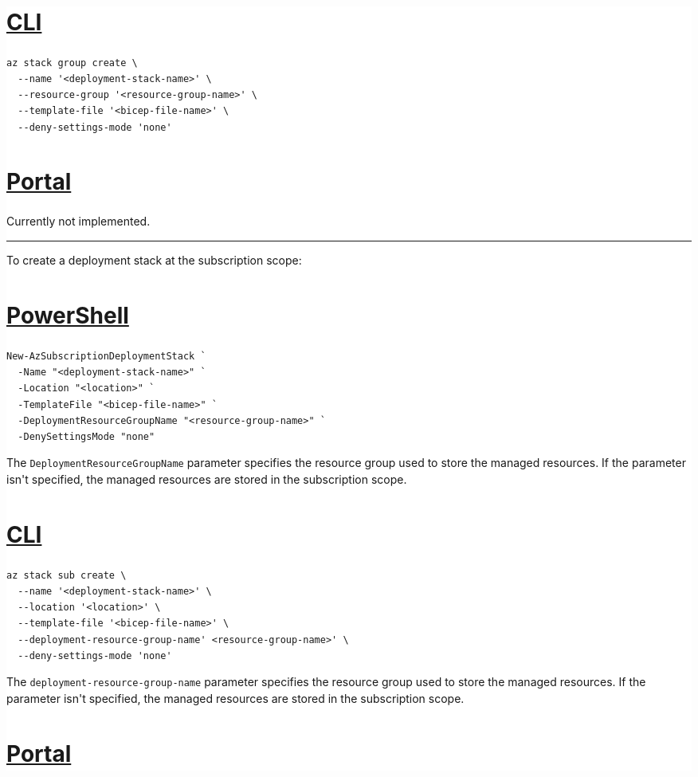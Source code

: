 # [CLI](#tab/azure-cli)

```azurecli
az stack group create \
  --name '<deployment-stack-name>' \
  --resource-group '<resource-group-name>' \
  --template-file '<bicep-file-name>' \
  --deny-settings-mode 'none'
```

# [Portal](#tab/azure-portal)

Currently not implemented.

---

To create a deployment stack at the subscription scope:

# [PowerShell](#tab/azure-powershell)

```azurepowershell
New-AzSubscriptionDeploymentStack `
  -Name "<deployment-stack-name>" `
  -Location "<location>" `
  -TemplateFile "<bicep-file-name>" `
  -DeploymentResourceGroupName "<resource-group-name>" `
  -DenySettingsMode "none"
```

The `DeploymentResourceGroupName` parameter specifies the resource group used to store the managed resources. If the parameter isn't specified, the managed resources are stored in the subscription scope.

# [CLI](#tab/azure-cli)

```azurecli
az stack sub create \
  --name '<deployment-stack-name>' \
  --location '<location>' \
  --template-file '<bicep-file-name>' \
  --deployment-resource-group-name' <resource-group-name>' \
  --deny-settings-mode 'none'
```

The `deployment-resource-group-name` parameter specifies the resource group used to store the managed resources. If the parameter isn't specified, the managed resources are stored in the subscription scope.

# [Portal](#tab/azure-portal)
